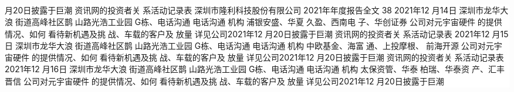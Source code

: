 月20日披露于巨潮
资讯网的投资者关
系活动记录表
深圳市隆利科技股份有限公司
2021年年度报告全文
38
2021年12
月14日
深圳市龙华大浪
街道高峰社区鹊
山路光浩工业园
G栋、电话沟通
电话沟通
机构
浦银安盛、华夏
久盈、西南电
子、华创证券
公司对元宇宙硬件
的提供情况、如何
看待新机遇及挑
战、车载的客户及
放量
详见公司2021年12
月20日披露于巨潮
资讯网的投资者关
系活动记录表
2021年12
月15日
深圳市龙华大浪
街道高峰社区鹊
山路光浩工业园
G栋、电话沟通
电话沟通
机构
中欧基金、海富
通、上投摩根、
前海开源
公司对元宇宙硬件
的提供情况、如何
看待新机遇及挑
战、车载的客户及
放量
详见公司2021年12
月20日披露于巨潮
资讯网的投资者关
系活动记录表
2021年12
月16日
深圳市龙华大浪
街道高峰社区鹊
山路光浩工业园
G栋、电话沟通
电话沟通
机构
太保资管、华泰
柏瑞、华泰资
产、汇丰晋信
公司对元宇宙硬件
的提供情况、如何
看待新机遇及挑
战、车载的客户及
放量
详见公司2021年12
月20日披露于巨潮